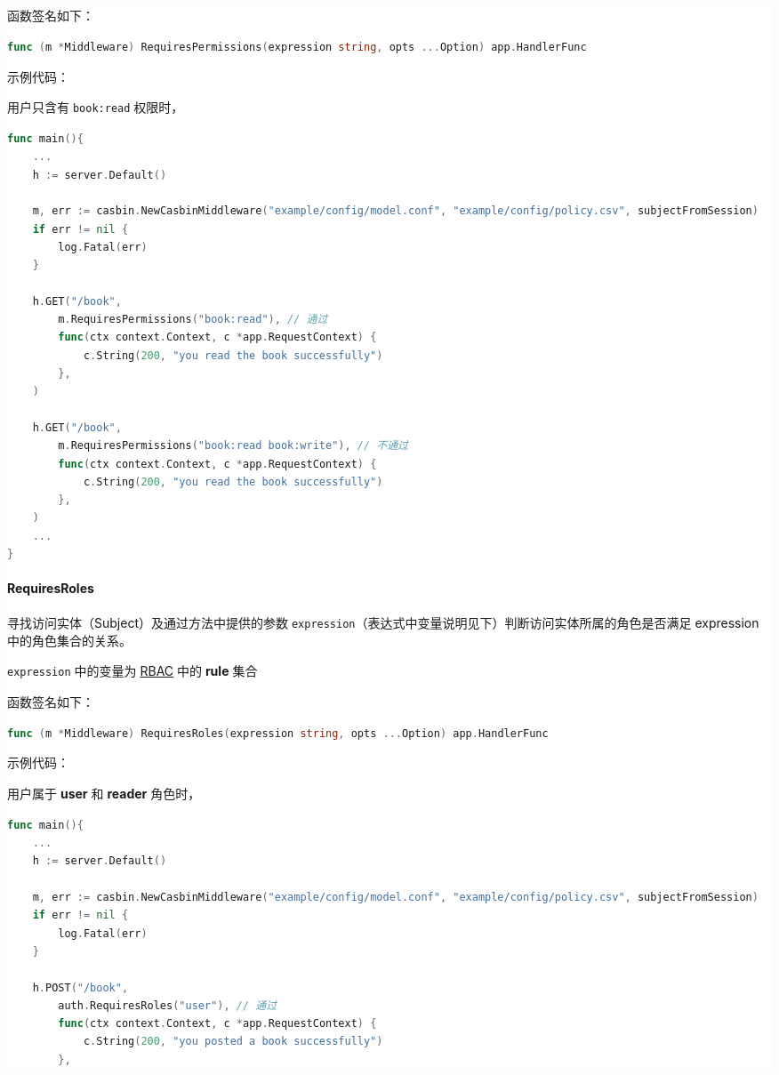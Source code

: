 函数签名如下：

```go
func (m *Middleware) RequiresPermissions(expression string, opts ...Option) app.HandlerFunc
```

示例代码：

用户只含有 `book:read` 权限时，

```go
func main(){
    ...
    h := server.Default()

    m, err := casbin.NewCasbinMiddleware("example/config/model.conf", "example/config/policy.csv", subjectFromSession)
	if err != nil {
		log.Fatal(err)
	}

    h.GET("/book",
		m.RequiresPermissions("book:read"), // 通过
		func(ctx context.Context, c *app.RequestContext) {
			c.String(200, "you read the book successfully")
		},
	)

	h.GET("/book",
		m.RequiresPermissions("book:read book:write"), // 不通过
		func(ctx context.Context, c *app.RequestContext) {
			c.String(200, "you read the book successfully")
		},
	)
    ...
}
```

#### RequiresRoles

寻找访问实体（Subject）及通过方法中提供的参数 `expression`（表达式中变量说明见下）判断访问实体所属的角色是否满足 expression 中的角色集合的关系。

`expression` 中的变量为 [RBAC](https://casbin.org/docs/rbac) 中的 **rule** 集合

函数签名如下：

```go
func (m *Middleware) RequiresRoles(expression string, opts ...Option) app.HandlerFunc
```

示例代码：

用户属于 **user** 和 **reader** 角色时，

```go
func main(){
    ...
    h := server.Default()

    m, err := casbin.NewCasbinMiddleware("example/config/model.conf", "example/config/policy.csv", subjectFromSession)
	if err != nil {
		log.Fatal(err)
	}

	h.POST("/book",
		auth.RequiresRoles("user"), // 通过
		func(ctx context.Context, c *app.RequestContext) {
			c.String(200, "you posted a book successfully")
		},
```